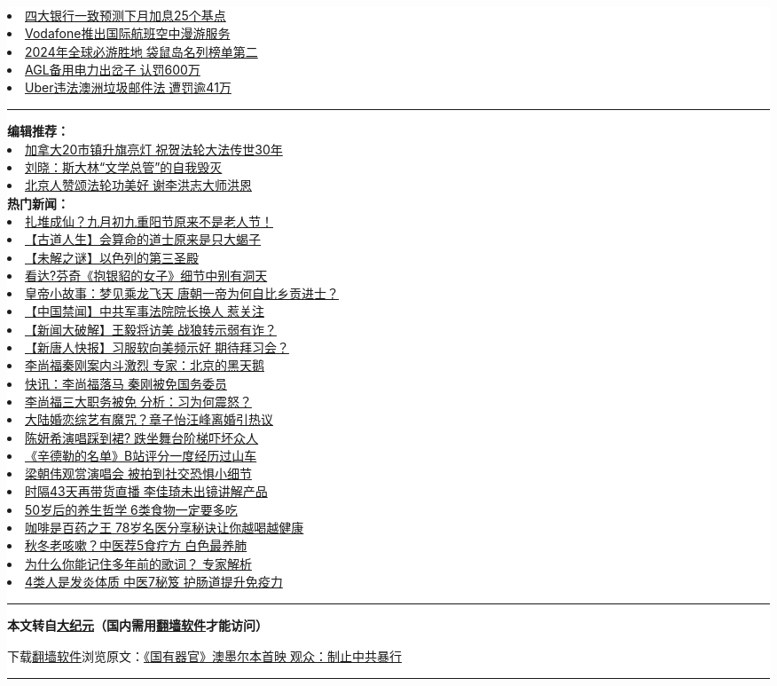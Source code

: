 <li><a href="https://github.com/19920513/djy/blob/master/gb/23/10/26/n14103332.md#1">四大银行一致预测下月加息25个基点</a></li>
<li><a href="https://github.com/19920513/djy/blob/master/gb/23/10/26/n14103327.md#1">Vodafone推出国际航班空中漫游服务</a></li>
<li><a href="https://github.com/19920513/djy/blob/master/gb/23/10/26/n14103180.md#1">2024年全球必游胜地 袋鼠岛名列榜单第二</a></li>
<li><a href="https://github.com/19920513/djy/blob/master/gb/23/10/26/n14103176.md#1">AGL备用电力出岔子 认罚600万</a></li>
<li><a href="https://github.com/19920513/djy/blob/master/gb/23/10/26/n14103118.md#1">Uber违法澳洲垃圾邮件法 遭罚逾41万</a></li>
<hr>
<strong>编辑推荐：</strong>
<li><a href="https://github.com/19920513/ntdtv/blob/master/gb/2022/05/01/a103414939.md#1" target="_blank">加拿大20市镇升旗亮灯 祝贺法轮大法传世30年</a></li><li><a href="https://github.com/19920513/djy/blob/master/gb/18/3/13/n10214588.md#1" target="_blank">刘晓：斯大林“文学总管”的自我毁灭</a></li><li><a href="https://github.com/19920513/djy/blob/master/gb/19/1/30/n11013193.md#1" target="_blank">北京人赞颂法轮功美好 谢李洪志大师洪恩</a></li>
<strong>热门新闻：</strong>
<li><a href="https://github.com/19920513/djy/blob/master/gb/23/10/16/n14096041.md#1">扎堆成仙？九月初九重阳节原来不是老人节！</a></li>
<li><a href="https://github.com/19920513/djy/blob/master/gb/23/10/18/n14097506.md#1">【古道人生】会算命的道士原来是只大蝎子</a></li>
<li><a href="https://github.com/19920513/djy/blob/master/gb/23/10/20/n14099163.md#1">【未解之谜】以色列的第三圣殿</a></li>
<li><a href="https://github.com/19920513/djy/blob/master/gb/23/10/17/n14097009.md#1">看达?芬奇《抱银貂的女子》细节中别有洞天</a></li>
<li><a href="https://github.com/19920513/djy/blob/master/gb/23/9/29/n14083880.md#1">皇帝小故事：梦见乘龙飞天 唐朝一帝为何自比乡贡进士？</a></li>
<li><a href="https://github.com/19920513/djy/blob/master/gb/23/10/25/n14102634.md#1">【中国禁闻】中共军事法院院长换人 惹关注</a></li>
<li><a href="https://github.com/19920513/djy/blob/master/gb/23/10/25/n14102834.md#1">【新闻大破解】王毅将访美 战狼转示弱有诈？</a></li>
<li><a href="https://github.com/19920513/djy/blob/master/gb/23/10/25/n14103023.md#1">【新唐人快报】习服软向美频示好 期待拜习会？</a></li>
<li><a href="https://github.com/19920513/djy/blob/master/gb/23/10/24/n14102103.md#1">李尚福秦刚案内斗激烈 专家：北京的黑天鹅</a></li>
<li><a href="https://github.com/19920513/djy/blob/master/gb/23/10/24/n14101949.md#1">快讯：李尚福落马 秦刚被免国务委员</a></li>
<li><a href="https://github.com/19920513/djy/blob/master/gb/23/10/24/n14102157.md#1">李尚福三大职务被免 分析：习为何震怒？</a></li>
<li><a href="https://github.com/19920513/djy/blob/master/gb/23/10/23/n14101485.md#1">大陆婚恋综艺有魔咒？章子怡汪峰离婚引热议</a></li>
<li><a href="https://github.com/19920513/djy/blob/master/gb/23/10/23/n14101452.md#1">陈妍希演唱踩到裙? 跌坐舞台阶梯吓坏众人</a></li>
<li><a href="https://github.com/19920513/djy/blob/master/gb/23/10/24/n14101629.md#1">《辛德勒的名单》B站评分一度经历过山车</a></li>
<li><a href="https://github.com/19920513/djy/blob/master/gb/23/10/24/n14102237.md#1">梁朝伟观赏演唱会 被拍到社交恐惧小细节</a></li>
<li><a href="https://github.com/19920513/djy/blob/master/gb/23/10/24/n14102210.md#1">时隔43天再带货直播 李佳琦未出镜讲解产品</a></li>
<li><a href="https://github.com/19920513/djy/blob/master/gb/23/10/9/n14091082.md#1">50岁后的养生哲学 6类食物一定要多吃</a></li>
<li><a href="https://github.com/19920513/djy/blob/master/gb/23/10/22/n14100625.md#1">咖啡是百药之王 78岁名医分享秘诀让你越喝越健康</a></li>
<li><a href="https://github.com/19920513/djy/blob/master/gb/23/10/21/n14100380.md#1">秋冬老咳嗽？中医荐5食疗方 白色最养肺</a></li>
<li><a href="https://github.com/19920513/djy/blob/master/gb/23/10/23/n14101124.md#1">为什么你能记住多年前的歌词？ 专家解析</a></li>
<li><a href="https://github.com/19920513/djy/blob/master/gb/23/10/21/n14099870.md#1">4类人是发炎体质 中医7秘笈 护肠道提升免疫力</a></li>
<hr>
<strong>本文转自<a href="https://www.epochtimes.com">大纪元</a>（国内需用<a href="https://github.com/19920513/www/blob/master/README.md#8">翻墙软件</a>才能访问）</strong><p>下载<a href="https://github.com/19920513/www/blob/master/README.md#8">翻墙软件</a>浏览原文：<a href="https://www.epochtimes.com/gb/23/10/20/n14099645.htm">《国有器官》澳墨尔本首映 观众：制止中共暴行</a></p><hr>